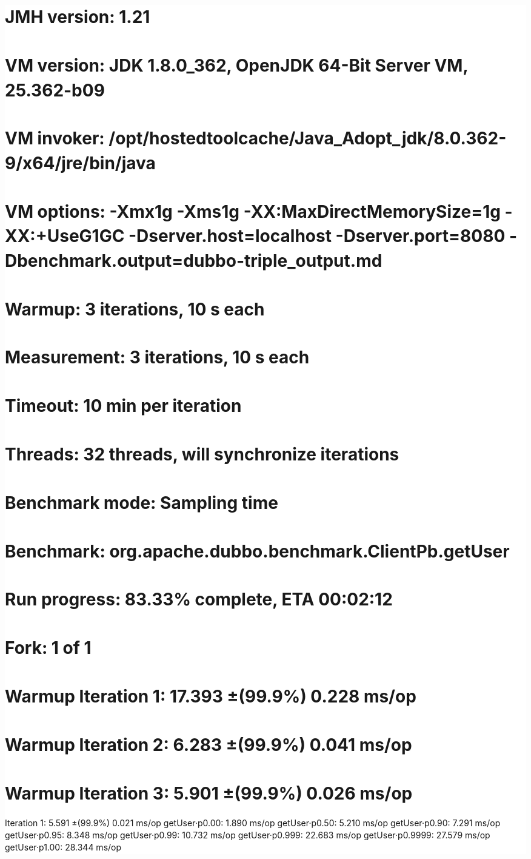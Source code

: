 
# JMH version: 1.21
# VM version: JDK 1.8.0_362, OpenJDK 64-Bit Server VM, 25.362-b09
# VM invoker: /opt/hostedtoolcache/Java_Adopt_jdk/8.0.362-9/x64/jre/bin/java
# VM options: -Xmx1g -Xms1g -XX:MaxDirectMemorySize=1g -XX:+UseG1GC -Dserver.host=localhost -Dserver.port=8080 -Dbenchmark.output=dubbo-triple_output.md
# Warmup: 3 iterations, 10 s each
# Measurement: 3 iterations, 10 s each
# Timeout: 10 min per iteration
# Threads: 32 threads, will synchronize iterations
# Benchmark mode: Sampling time
# Benchmark: org.apache.dubbo.benchmark.ClientPb.getUser

# Run progress: 83.33% complete, ETA 00:02:12
# Fork: 1 of 1
# Warmup Iteration   1: 17.393 ±(99.9%) 0.228 ms/op
# Warmup Iteration   2: 6.283 ±(99.9%) 0.041 ms/op
# Warmup Iteration   3: 5.901 ±(99.9%) 0.026 ms/op
Iteration   1: 5.591 ±(99.9%) 0.021 ms/op
                 getUser·p0.00:   1.890 ms/op
                 getUser·p0.50:   5.210 ms/op
                 getUser·p0.90:   7.291 ms/op
                 getUser·p0.95:   8.348 ms/op
                 getUser·p0.99:   10.732 ms/op
                 getUser·p0.999:  22.683 ms/op
                 getUser·p0.9999: 27.579 ms/op
                 getUser·p1.00:   28.344 ms/op
